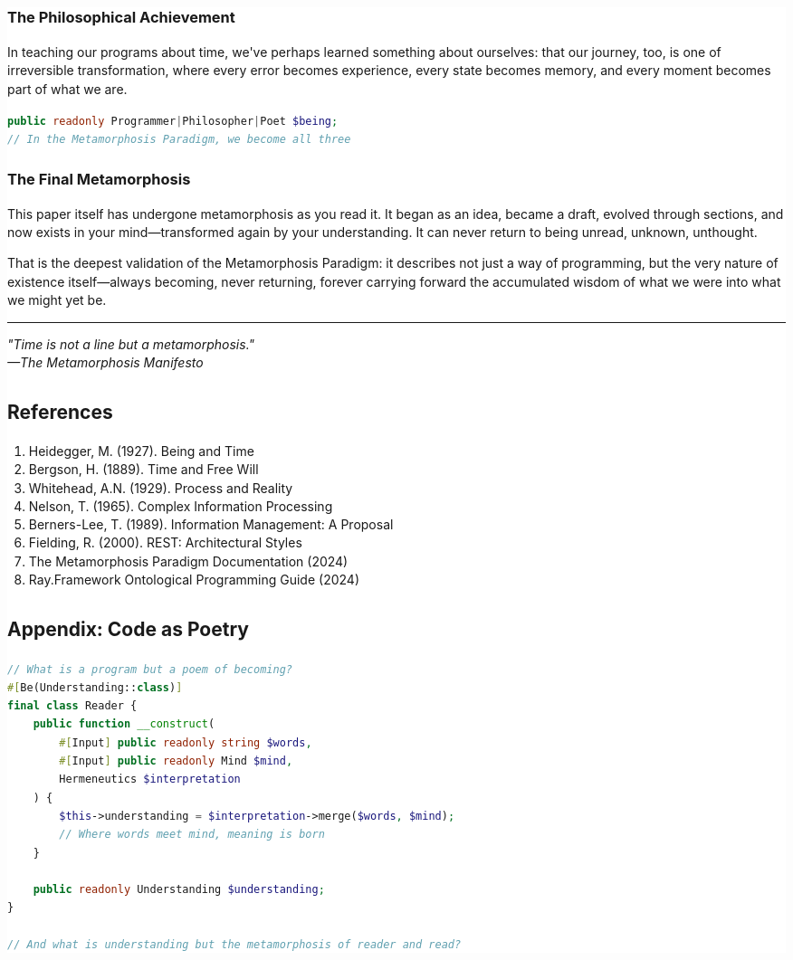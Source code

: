 ### The Philosophical Achievement

In teaching our programs about time, we've perhaps learned something about ourselves: that our journey, too, is one of irreversible transformation, where every error becomes experience, every state becomes memory, and every moment becomes part of what we are.

```php
public readonly Programmer|Philosopher|Poet $being;
// In the Metamorphosis Paradigm, we become all three
```

### The Final Metamorphosis

This paper itself has undergone metamorphosis as you read it. It began as an idea, became a draft, evolved through sections, and now exists in your mind—transformed again by your understanding. It can never return to being unread, unknown, unthought.

That is the deepest validation of the Metamorphosis Paradigm: it describes not just a way of programming, but the very nature of existence itself—always becoming, never returning, forever carrying forward the accumulated wisdom of what we were into what we might yet be.

---

*"Time is not a line but a metamorphosis."*  
*—The Metamorphosis Manifesto*

## References

1. Heidegger, M. (1927). Being and Time
2. Bergson, H. (1889). Time and Free Will
3. Whitehead, A.N. (1929). Process and Reality
4. Nelson, T. (1965). Complex Information Processing
5. Berners-Lee, T. (1989). Information Management: A Proposal
6. Fielding, R. (2000). REST: Architectural Styles
7. The Metamorphosis Paradigm Documentation (2024)
8. Ray.Framework Ontological Programming Guide (2024)

## Appendix: Code as Poetry

```php
// What is a program but a poem of becoming?
#[Be(Understanding::class)]
final class Reader {
    public function __construct(
        #[Input] public readonly string $words,
        #[Input] public readonly Mind $mind,
        Hermeneutics $interpretation
    ) {
        $this->understanding = $interpretation->merge($words, $mind);
        // Where words meet mind, meaning is born
    }
    
    public readonly Understanding $understanding;
}

// And what is understanding but the metamorphosis of reader and read?
```
